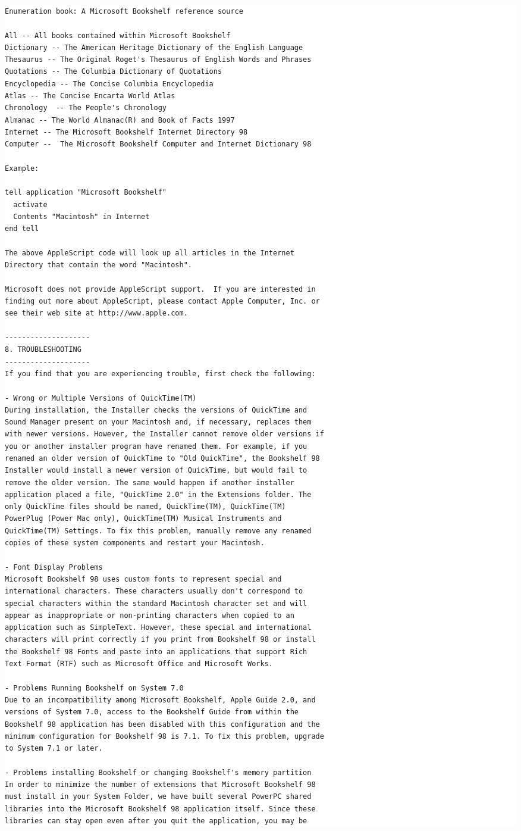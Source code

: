 	Enumeration book: A Microsoft Bookshelf reference source
	
	All -- All books contained within Microsoft Bookshelf
	Dictionary -- The American Heritage Dictionary of the English Language
	Thesaurus -- The Original Roget's Thesaurus of English Words and Phrases
	Quotations -- The Columbia Dictionary of Quotations
	Encyclopedia -- The Concise Columbia Encyclopedia
	Atlas -- The Concise Encarta World Atlas
	Chronology  -- The People's Chronology
	Almanac -- The World Almanac(R) and Book of Facts 1997
	Internet -- The Microsoft Bookshelf Internet Directory 98
	Computer --  The Microsoft Bookshelf Computer and Internet Dictionary 98
	
	Example:
	
	tell application "Microsoft Bookshelf"
	  activate
	  Contents "Macintosh" in Internet
	end tell
	
	The above AppleScript code will look up all articles in the Internet
	Directory that contain the word "Macintosh".
	
	Microsoft does not provide AppleScript support.  If you are interested in
	finding out more about AppleScript, please contact Apple Computer, Inc. or
	see their web site at http://www.apple.com.
	
	--------------------
	8. TROUBLESHOOTING
	--------------------
	If you find that you are experiencing trouble, first check the following:
	
	- Wrong or Multiple Versions of QuickTime(TM)
	During installation, the Installer checks the versions of QuickTime and
	Sound Manager present on your Macintosh and, if necessary, replaces them
	with newer versions. However, the Installer cannot remove older versions if
	you or another installer program have renamed them. For example, if you
	renamed an older version of QuickTime to "Old QuickTime", the Bookshelf 98
	Installer would install a newer version of QuickTime, but would fail to
	remove the older version. The same would happen if another installer
	application placed a file, "QuickTime 2.0" in the Extensions folder. The
	only QuickTime files should be named, QuickTime(TM), QuickTime(TM)
	PowerPlug (Power Mac only), QuickTime(TM) Musical Instruments and
	QuickTime(TM) Settings. To fix this problem, manually remove any renamed
	copies of these system components and restart your Macintosh.
	
	- Font Display Problems
	Microsoft Bookshelf 98 uses custom fonts to represent special and
	international characters. These characters usually don't correspond to
	special characters within the standard Macintosh character set and will
	appear as inappropriate or non-printing characters when copied to an
	application such as SimpleText. However, these special and international
	characters will print correctly if you print from Bookshelf 98 or install
	the Bookshelf 98 Fonts and paste into an applications that support Rich
	Text Format (RTF) such as Microsoft Office and Microsoft Works.
	
	- Problems Running Bookshelf on System 7.0
	Due to an incompatibility among Microsoft Bookshelf, Apple Guide 2.0, and
	versions of System 7.0, access to the Bookshelf Guide from within the
	Bookshelf 98 application has been disabled with this configuration and the
	minimum configuration for Bookshelf 98 is 7.1. To fix this problem, upgrade
	to System 7.1 or later.
	
	- Problems installing Bookshelf or changing Bookshelf's memory partition
	In order to minimize the number of extensions that Microsoft Bookshelf 98
	must install in your System Folder, we have built several PowerPC shared
	libraries into the Microsoft Bookshelf 98 application itself. Since these
	libraries can stay open even after you quit the application, you may be